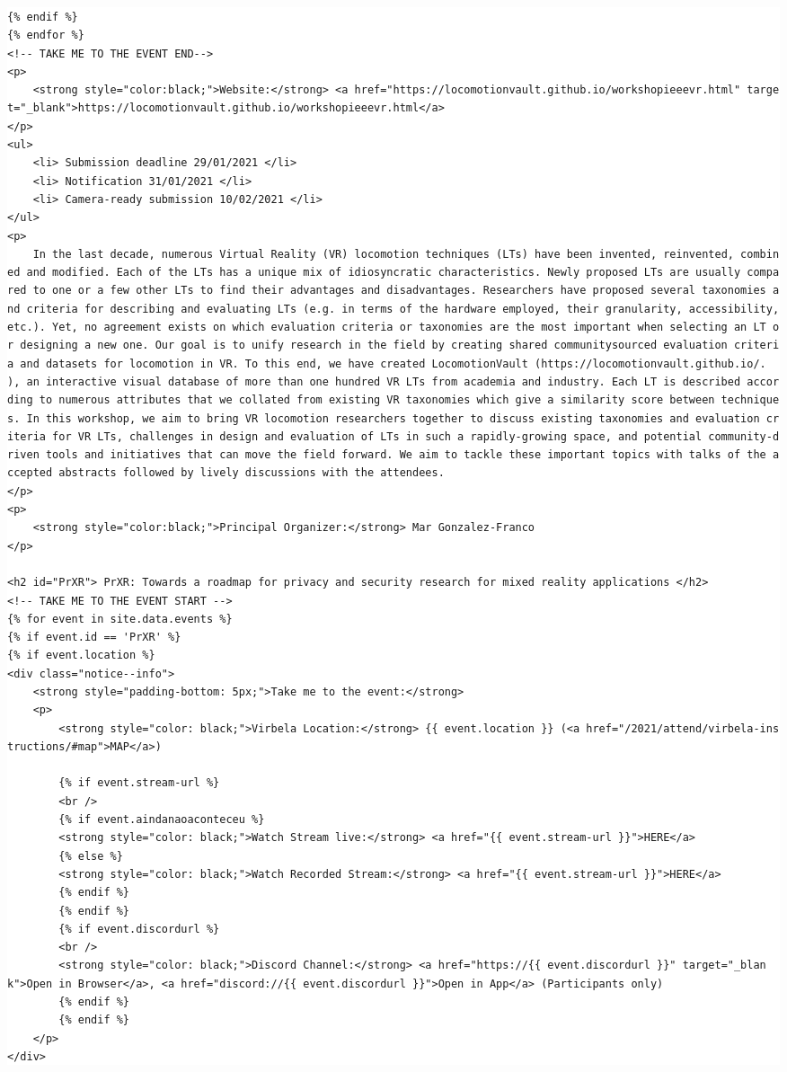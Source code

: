    {% endif %}
    {% endfor %}
    <!-- TAKE ME TO THE EVENT END-->
    <p>
        <strong style="color:black;">Website:</strong> <a href="https://locomotionvault.github.io/workshopieeevr.html" target="_blank">https://locomotionvault.github.io/workshopieeevr.html</a>
    </p>
    <ul>
        <li> Submission deadline 29/01/2021 </li>
        <li> Notification 31/01/2021 </li>
        <li> Camera-ready submission 10/02/2021 </li>
    </ul>
    <p>
        In the last decade, numerous Virtual Reality (VR) locomotion techniques (LTs) have been invented, reinvented, combined and modified. Each of the LTs has a unique mix of idiosyncratic characteristics. Newly proposed LTs are usually compared to one or a few other LTs to find their advantages and disadvantages. Researchers have proposed several taxonomies and criteria for describing and evaluating LTs (e.g. in terms of the hardware employed, their granularity, accessibility, etc.). Yet, no agreement exists on which evaluation criteria or taxonomies are the most important when selecting an LT or designing a new one. Our goal is to unify research in the field by creating shared communitysourced evaluation criteria and datasets for locomotion in VR. To this end, we have created LocomotionVault (https://locomotionvault.github.io/. ), an interactive visual database of more than one hundred VR LTs from academia and industry. Each LT is described according to numerous attributes that we collated from existing VR taxonomies which give a similarity score between techniques. In this workshop, we aim to bring VR locomotion researchers together to discuss existing taxonomies and evaluation criteria for VR LTs, challenges in design and evaluation of LTs in such a rapidly-growing space, and potential community-driven tools and initiatives that can move the field forward. We aim to tackle these important topics with talks of the accepted abstracts followed by lively discussions with the attendees.
    </p>
    <p>
        <strong style="color:black;">Principal Organizer:</strong> Mar Gonzalez-Franco
    </p>

    <h2 id="PrXR"> PrXR: Towards a roadmap for privacy and security research for mixed reality applications </h2>
    <!-- TAKE ME TO THE EVENT START -->
    {% for event in site.data.events %}
    {% if event.id == 'PrXR' %}
    {% if event.location %}
    <div class="notice--info">
        <strong style="padding-bottom: 5px;">Take me to the event:</strong>
        <p>
            <strong style="color: black;">Virbela Location:</strong> {{ event.location }} (<a href="/2021/attend/virbela-instructions/#map">MAP</a>)

            {% if event.stream-url %}
            <br />
            {% if event.aindanaoaconteceu %}
            <strong style="color: black;">Watch Stream live:</strong> <a href="{{ event.stream-url }}">HERE</a>
            {% else %}
            <strong style="color: black;">Watch Recorded Stream:</strong> <a href="{{ event.stream-url }}">HERE</a>
            {% endif %}
            {% endif %}
            {% if event.discordurl %}
            <br />
            <strong style="color: black;">Discord Channel:</strong> <a href="https://{{ event.discordurl }}" target="_blank">Open in Browser</a>, <a href="discord://{{ event.discordurl }}">Open in App</a> (Participants only)
            {% endif %}
            {% endif %}
        </p>
    </div>